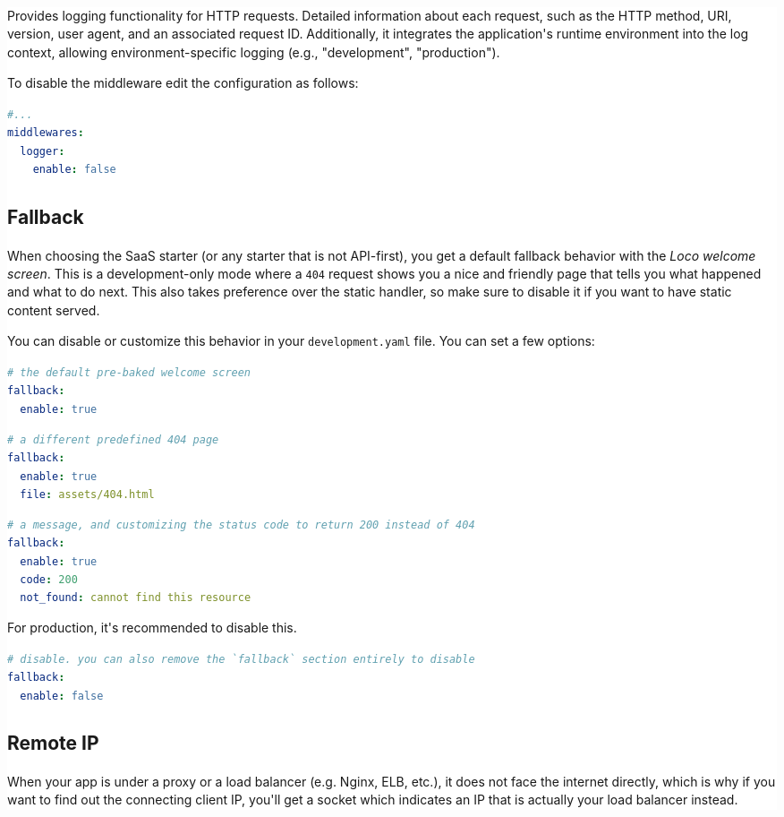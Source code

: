 Provides logging functionality for HTTP requests. Detailed information about each request, such as the HTTP method, URI, version, user agent, and an associated request ID. Additionally, it integrates the application's runtime environment into the log context, allowing environment-specific logging (e.g., "development", "production").

To disable the middleware edit the configuration as follows:

```yaml
#...
middlewares:
  logger:
    enable: false
```

## Fallback

When choosing the SaaS starter (or any starter that is not API-first), you get a default fallback behavior with the _Loco welcome screen_. This is a development-only mode where a `404` request shows you a nice and friendly page that tells you what happened and what to do next. This also takes preference over the static handler, so make sure to disable it if you want to have static content served.

You can disable or customize this behavior in your `development.yaml` file. You can set a few options:

```yaml
# the default pre-baked welcome screen
fallback:
  enable: true
```

```yaml
# a different predefined 404 page
fallback:
  enable: true
  file: assets/404.html
```

```yaml
# a message, and customizing the status code to return 200 instead of 404
fallback:
  enable: true
  code: 200
  not_found: cannot find this resource
```

For production, it's recommended to disable this.

```yaml
# disable. you can also remove the `fallback` section entirely to disable
fallback:
  enable: false
```

## Remote IP

When your app is under a proxy or a load balancer (e.g. Nginx, ELB, etc.), it does not face the internet directly, which is why if you want to find out the connecting client IP, you'll get a socket which indicates an IP that is actually your load balancer instead.
